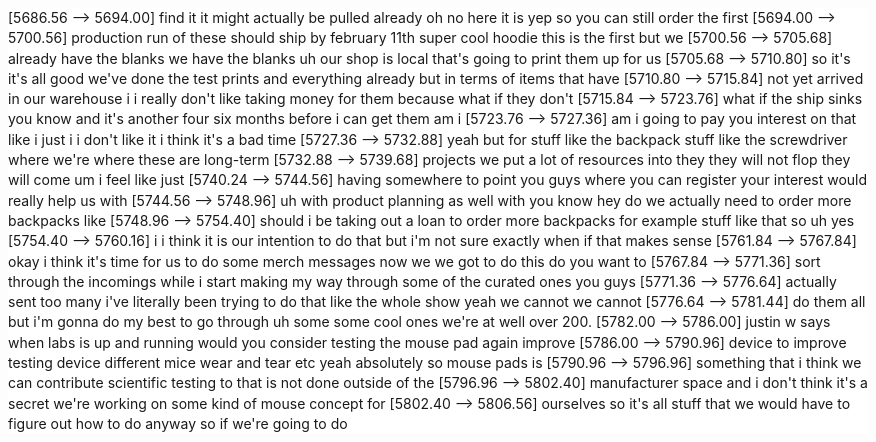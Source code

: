 [5686.56 --> 5694.00]  find it it might actually be pulled already oh no here it is yep so you can still order the first
[5694.00 --> 5700.56]  production run of these should ship by february 11th super cool hoodie this is the first but we
[5700.56 --> 5705.68]  already have the blanks we have the blanks uh our shop is local that's going to print them up for us
[5705.68 --> 5710.80]  so it's it's all good we've done the test prints and everything already but in terms of items that have
[5710.80 --> 5715.84]  not yet arrived in our warehouse i i really don't like taking money for them because what if they don't
[5715.84 --> 5723.76]  what if the ship sinks you know and it's another four six months before i can get them am i
[5723.76 --> 5727.36]  am i going to pay you interest on that like i just i i don't like it i think it's a bad time
[5727.36 --> 5732.88]  yeah but for stuff like the backpack stuff like the screwdriver where we're where these are long-term
[5732.88 --> 5739.68]  projects we put a lot of resources into they they will not flop they will come um i feel like just
[5740.24 --> 5744.56]  having somewhere to point you guys where you can register your interest would really help us with
[5744.56 --> 5748.96]  uh with product planning as well with you know hey do we actually need to order more backpacks like
[5748.96 --> 5754.40]  should i be taking out a loan to order more backpacks for example stuff like that so uh yes
[5754.40 --> 5760.16]  i i think it is our intention to do that but i'm not sure exactly when if that makes sense
[5761.84 --> 5767.84]  okay i think it's time for us to do some merch messages now we we got to do this do you want to
[5767.84 --> 5771.36]  sort through the incomings while i start making my way through some of the curated ones you guys
[5771.36 --> 5776.64]  actually sent too many i've literally been trying to do that like the whole show yeah we cannot we cannot
[5776.64 --> 5781.44]  do them all but i'm gonna do my best to go through uh some some cool ones we're at well over 200.
[5782.00 --> 5786.00]  justin w says when labs is up and running would you consider testing the mouse pad again improve
[5786.00 --> 5790.96]  device to improve testing device different mice wear and tear etc yeah absolutely so mouse pads is
[5790.96 --> 5796.96]  something that i think we can contribute scientific testing to that is not done outside of the
[5796.96 --> 5802.40]  manufacturer space and i don't think it's a secret we're working on some kind of mouse concept for
[5802.40 --> 5806.56]  ourselves so it's all stuff that we would have to figure out how to do anyway so if we're going to do

